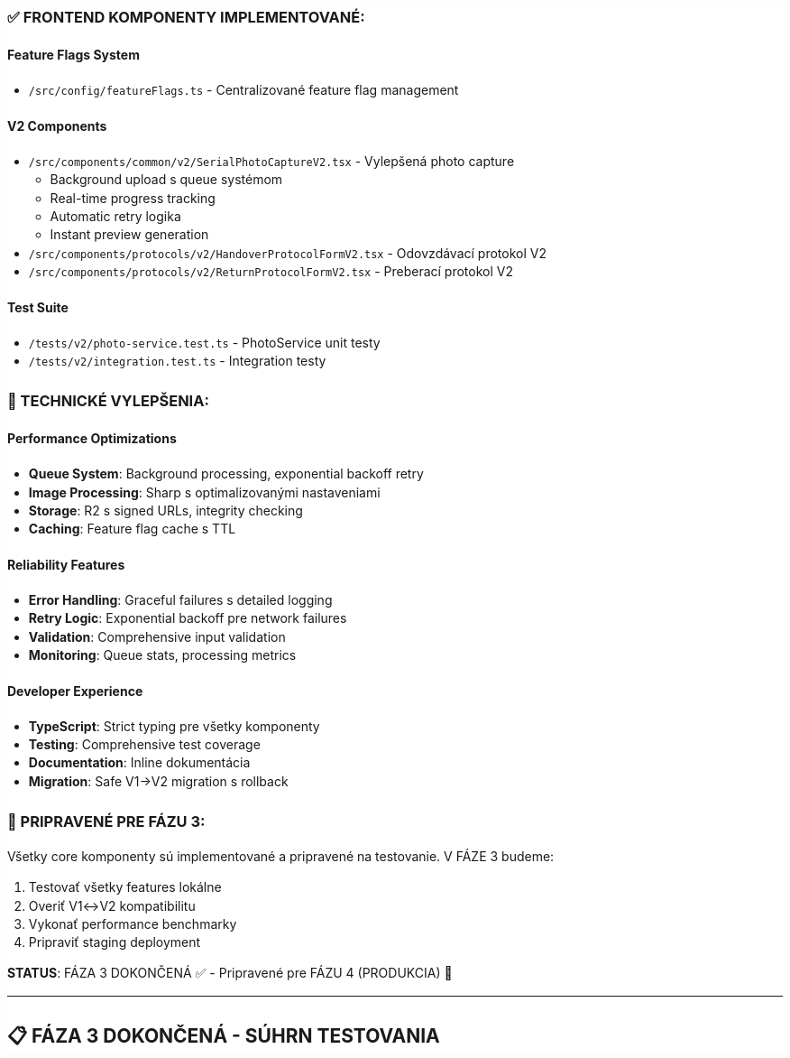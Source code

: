 ### ✅ FRONTEND KOMPONENTY IMPLEMENTOVANÉ:

#### **Feature Flags System**
- `/src/config/featureFlags.ts` - Centralizované feature flag management

#### **V2 Components**
- `/src/components/common/v2/SerialPhotoCaptureV2.tsx` - Vylepšená photo capture
  - Background upload s queue systémom
  - Real-time progress tracking
  - Automatic retry logika
  - Instant preview generation
- `/src/components/protocols/v2/HandoverProtocolFormV2.tsx` - Odovzdávací protokol V2
- `/src/components/protocols/v2/ReturnProtocolFormV2.tsx` - Preberací protokol V2

#### **Test Suite**
- `/tests/v2/photo-service.test.ts` - PhotoService unit testy
- `/tests/v2/integration.test.ts` - Integration testy

### 🔧 TECHNICKÉ VYLEPŠENIA:

#### **Performance Optimizations**
- **Queue System**: Background processing, exponential backoff retry
- **Image Processing**: Sharp s optimalizovanými nastaveniami
- **Storage**: R2 s signed URLs, integrity checking
- **Caching**: Feature flag cache s TTL

#### **Reliability Features**
- **Error Handling**: Graceful failures s detailed logging
- **Retry Logic**: Exponential backoff pre network failures
- **Validation**: Comprehensive input validation
- **Monitoring**: Queue stats, processing metrics

#### **Developer Experience**
- **TypeScript**: Strict typing pre všetky komponenty
- **Testing**: Comprehensive test coverage
- **Documentation**: Inline dokumentácia
- **Migration**: Safe V1→V2 migration s rollback

### 🚀 PRIPRAVENÉ PRE FÁZU 3:

Všetky core komponenty sú implementované a pripravené na testovanie. V FÁZE 3 budeme:
1. Testovať všetky features lokálne
2. Overiť V1↔V2 kompatibilitu
3. Vykonať performance benchmarky
4. Pripraviť staging deployment

**STATUS**: FÁZA 3 DOKONČENÁ ✅ - Pripravené pre FÁZU 4 (PRODUKCIA) 🚀

---

## 📋 FÁZA 3 DOKONČENÁ - SÚHRN TESTOVANIA
